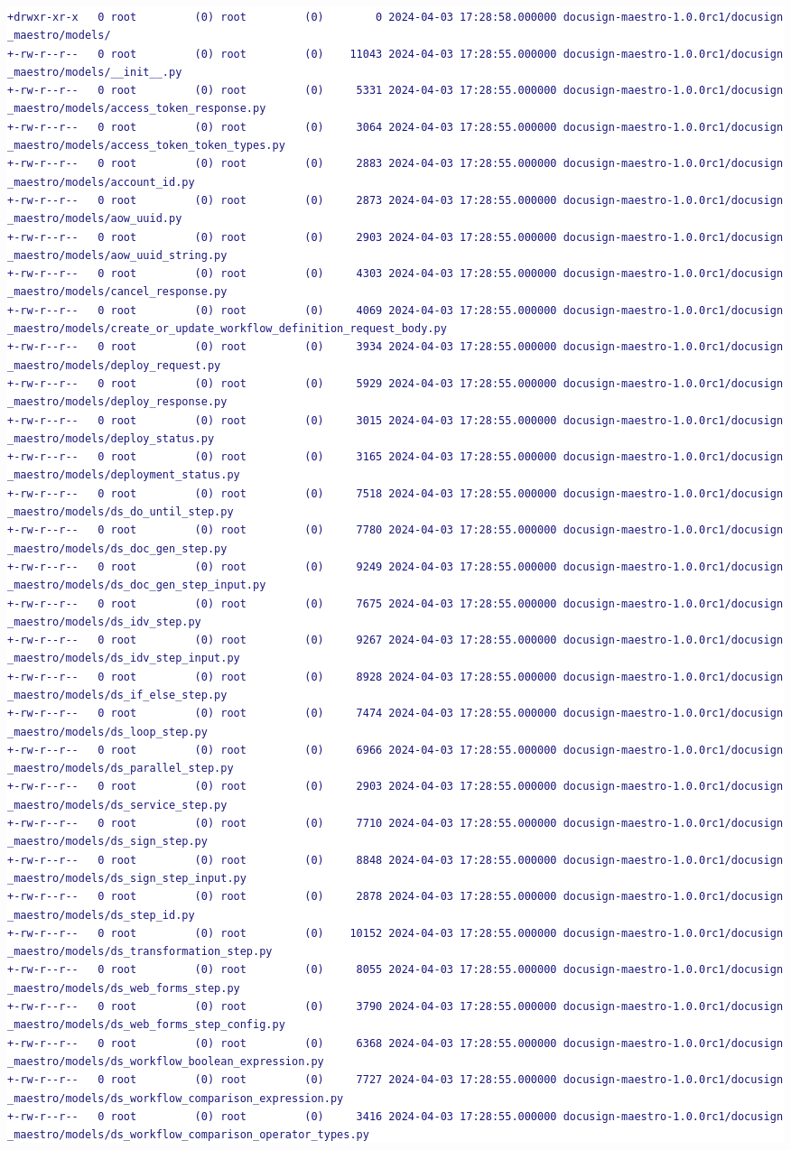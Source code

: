 ```diff
+drwxr-xr-x   0 root         (0) root         (0)        0 2024-04-03 17:28:58.000000 docusign-maestro-1.0.0rc1/docusign_maestro/models/
+-rw-r--r--   0 root         (0) root         (0)    11043 2024-04-03 17:28:55.000000 docusign-maestro-1.0.0rc1/docusign_maestro/models/__init__.py
+-rw-r--r--   0 root         (0) root         (0)     5331 2024-04-03 17:28:55.000000 docusign-maestro-1.0.0rc1/docusign_maestro/models/access_token_response.py
+-rw-r--r--   0 root         (0) root         (0)     3064 2024-04-03 17:28:55.000000 docusign-maestro-1.0.0rc1/docusign_maestro/models/access_token_token_types.py
+-rw-r--r--   0 root         (0) root         (0)     2883 2024-04-03 17:28:55.000000 docusign-maestro-1.0.0rc1/docusign_maestro/models/account_id.py
+-rw-r--r--   0 root         (0) root         (0)     2873 2024-04-03 17:28:55.000000 docusign-maestro-1.0.0rc1/docusign_maestro/models/aow_uuid.py
+-rw-r--r--   0 root         (0) root         (0)     2903 2024-04-03 17:28:55.000000 docusign-maestro-1.0.0rc1/docusign_maestro/models/aow_uuid_string.py
+-rw-r--r--   0 root         (0) root         (0)     4303 2024-04-03 17:28:55.000000 docusign-maestro-1.0.0rc1/docusign_maestro/models/cancel_response.py
+-rw-r--r--   0 root         (0) root         (0)     4069 2024-04-03 17:28:55.000000 docusign-maestro-1.0.0rc1/docusign_maestro/models/create_or_update_workflow_definition_request_body.py
+-rw-r--r--   0 root         (0) root         (0)     3934 2024-04-03 17:28:55.000000 docusign-maestro-1.0.0rc1/docusign_maestro/models/deploy_request.py
+-rw-r--r--   0 root         (0) root         (0)     5929 2024-04-03 17:28:55.000000 docusign-maestro-1.0.0rc1/docusign_maestro/models/deploy_response.py
+-rw-r--r--   0 root         (0) root         (0)     3015 2024-04-03 17:28:55.000000 docusign-maestro-1.0.0rc1/docusign_maestro/models/deploy_status.py
+-rw-r--r--   0 root         (0) root         (0)     3165 2024-04-03 17:28:55.000000 docusign-maestro-1.0.0rc1/docusign_maestro/models/deployment_status.py
+-rw-r--r--   0 root         (0) root         (0)     7518 2024-04-03 17:28:55.000000 docusign-maestro-1.0.0rc1/docusign_maestro/models/ds_do_until_step.py
+-rw-r--r--   0 root         (0) root         (0)     7780 2024-04-03 17:28:55.000000 docusign-maestro-1.0.0rc1/docusign_maestro/models/ds_doc_gen_step.py
+-rw-r--r--   0 root         (0) root         (0)     9249 2024-04-03 17:28:55.000000 docusign-maestro-1.0.0rc1/docusign_maestro/models/ds_doc_gen_step_input.py
+-rw-r--r--   0 root         (0) root         (0)     7675 2024-04-03 17:28:55.000000 docusign-maestro-1.0.0rc1/docusign_maestro/models/ds_idv_step.py
+-rw-r--r--   0 root         (0) root         (0)     9267 2024-04-03 17:28:55.000000 docusign-maestro-1.0.0rc1/docusign_maestro/models/ds_idv_step_input.py
+-rw-r--r--   0 root         (0) root         (0)     8928 2024-04-03 17:28:55.000000 docusign-maestro-1.0.0rc1/docusign_maestro/models/ds_if_else_step.py
+-rw-r--r--   0 root         (0) root         (0)     7474 2024-04-03 17:28:55.000000 docusign-maestro-1.0.0rc1/docusign_maestro/models/ds_loop_step.py
+-rw-r--r--   0 root         (0) root         (0)     6966 2024-04-03 17:28:55.000000 docusign-maestro-1.0.0rc1/docusign_maestro/models/ds_parallel_step.py
+-rw-r--r--   0 root         (0) root         (0)     2903 2024-04-03 17:28:55.000000 docusign-maestro-1.0.0rc1/docusign_maestro/models/ds_service_step.py
+-rw-r--r--   0 root         (0) root         (0)     7710 2024-04-03 17:28:55.000000 docusign-maestro-1.0.0rc1/docusign_maestro/models/ds_sign_step.py
+-rw-r--r--   0 root         (0) root         (0)     8848 2024-04-03 17:28:55.000000 docusign-maestro-1.0.0rc1/docusign_maestro/models/ds_sign_step_input.py
+-rw-r--r--   0 root         (0) root         (0)     2878 2024-04-03 17:28:55.000000 docusign-maestro-1.0.0rc1/docusign_maestro/models/ds_step_id.py
+-rw-r--r--   0 root         (0) root         (0)    10152 2024-04-03 17:28:55.000000 docusign-maestro-1.0.0rc1/docusign_maestro/models/ds_transformation_step.py
+-rw-r--r--   0 root         (0) root         (0)     8055 2024-04-03 17:28:55.000000 docusign-maestro-1.0.0rc1/docusign_maestro/models/ds_web_forms_step.py
+-rw-r--r--   0 root         (0) root         (0)     3790 2024-04-03 17:28:55.000000 docusign-maestro-1.0.0rc1/docusign_maestro/models/ds_web_forms_step_config.py
+-rw-r--r--   0 root         (0) root         (0)     6368 2024-04-03 17:28:55.000000 docusign-maestro-1.0.0rc1/docusign_maestro/models/ds_workflow_boolean_expression.py
+-rw-r--r--   0 root         (0) root         (0)     7727 2024-04-03 17:28:55.000000 docusign-maestro-1.0.0rc1/docusign_maestro/models/ds_workflow_comparison_expression.py
+-rw-r--r--   0 root         (0) root         (0)     3416 2024-04-03 17:28:55.000000 docusign-maestro-1.0.0rc1/docusign_maestro/models/ds_workflow_comparison_operator_types.py
```